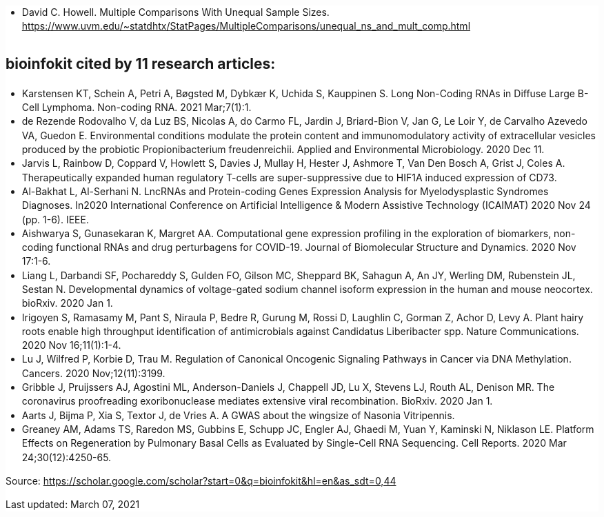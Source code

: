 - David C. Howell. Multiple Comparisons With Unequal Sample Sizes. https://www.uvm.edu/~statdhtx/StatPages/MultipleComparisons/unequal_ns_and_mult_comp.html

## bioinfokit cited by 11 research articles:
- Karstensen KT, Schein A, Petri A, Bøgsted M, Dybkær K, Uchida S, Kauppinen S. Long Non-Coding RNAs in Diffuse Large B-Cell Lymphoma. Non-coding RNA. 2021 Mar;7(1):1.
- de Rezende Rodovalho V, da Luz BS, Nicolas A, do Carmo FL, Jardin J, Briard-Bion V, Jan G, Le Loir Y, de Carvalho Azevedo VA, Guedon E. Environmental conditions modulate the protein content and immunomodulatory activity of extracellular vesicles produced by the probiotic Propionibacterium freudenreichii. Applied and Environmental Microbiology. 2020 Dec 11.
- Jarvis L, Rainbow D, Coppard V, Howlett S, Davies J, Mullay H, Hester J, Ashmore T, Van Den Bosch A, Grist J, Coles A. Therapeutically expanded human regulatory T-cells are super-suppressive due to HIF1A induced expression of CD73.
- Al-Bakhat L, Al-Serhani N. LncRNAs and Protein-coding Genes Expression Analysis for Myelodysplastic Syndromes Diagnoses. In2020 International Conference on Artificial Intelligence & Modern Assistive Technology (ICAIMAT) 2020 Nov 24 (pp. 1-6). IEEE.
- Aishwarya S, Gunasekaran K, Margret AA. Computational gene expression profiling in the exploration of biomarkers, non-coding functional RNAs and drug perturbagens for COVID-19. Journal of Biomolecular Structure and Dynamics. 2020 Nov 17:1-6.
- Liang L, Darbandi SF, Pochareddy S, Gulden FO, Gilson MC, Sheppard BK, Sahagun A, An JY, Werling DM, Rubenstein JL, Sestan N. Developmental dynamics of voltage-gated sodium channel isoform expression in the human and mouse neocortex. bioRxiv. 2020 Jan 1.
- Irigoyen S, Ramasamy M, Pant S, Niraula P, Bedre R, Gurung M, Rossi D, Laughlin C, Gorman Z, Achor D, Levy A. Plant hairy roots enable high throughput identification of antimicrobials against Candidatus Liberibacter spp. Nature Communications. 2020 Nov 16;11(1):1-4.
- Lu J, Wilfred P, Korbie D, Trau M. Regulation of Canonical Oncogenic Signaling Pathways in Cancer via DNA Methylation. Cancers. 2020 Nov;12(11):3199.
- Gribble J, Pruijssers AJ, Agostini ML, Anderson-Daniels J, Chappell JD, Lu X, Stevens LJ, Routh AL, Denison MR. The coronavirus proofreading exoribonuclease mediates extensive viral recombination. BioRxiv. 2020 Jan 1. 
- Aarts J, Bijma P, Xia S, Textor J, de Vries A. A GWAS about the wingsize of Nasonia Vitripennis.
- Greaney AM, Adams TS, Raredon MS, Gubbins E, Schupp JC, Engler AJ, Ghaedi M, Yuan Y, Kaminski N, Niklason LE. Platform
  Effects on Regeneration by Pulmonary Basal Cells as Evaluated by Single-Cell RNA Sequencing. Cell Reports. 2020 Mar
  24;30(12):4250-65.
  
Source: https://scholar.google.com/scholar?start=0&q=bioinfokit&hl=en&as_sdt=0,44


Last updated: March 07, 2021